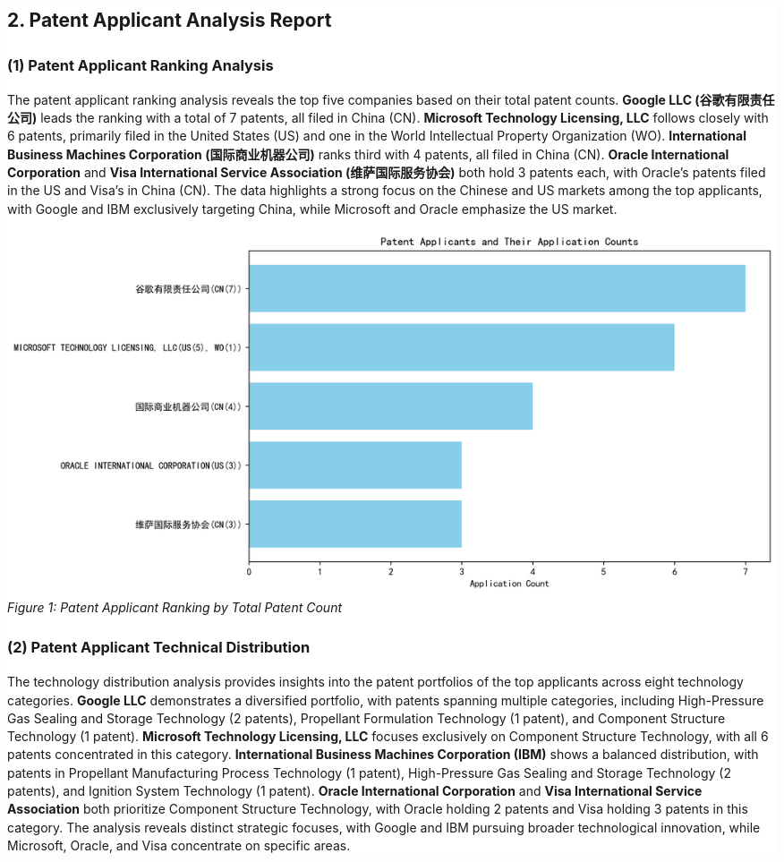 

## 2. Patent Applicant Analysis Report

### (1) Patent Applicant Ranking Analysis

The patent applicant ranking analysis reveals the top five companies based on their total patent counts. **Google LLC (谷歌有限责任公司)** leads the ranking with a total of 7 patents, all filed in China (CN). **Microsoft Technology Licensing, LLC** follows closely with 6 patents, primarily filed in the United States (US) and one in the World Intellectual Property Organization (WO). **International Business Machines Corporation (国际商业机器公司)** ranks third with 4 patents, all filed in China (CN). **Oracle International Corporation** and **Visa International Service Association (维萨国际服务协会)** both hold 3 patents each, with Oracle’s patents filed in the US and Visa’s in China (CN). The data highlights a strong focus on the Chinese and US markets among the top applicants, with Google and IBM exclusively targeting China, while Microsoft and Oracle emphasize the US market.

![Patent Applicant Ranking Bar Chart](./patent_entity_count_bar.png)  
*Figure 1: Patent Applicant Ranking by Total Patent Count*

### (2) Patent Applicant Technical Distribution

The technology distribution analysis provides insights into the patent portfolios of the top applicants across eight technology categories. **Google LLC** demonstrates a diversified portfolio, with patents spanning multiple categories, including High-Pressure Gas Sealing and Storage Technology (2 patents), Propellant Formulation Technology (1 patent), and Component Structure Technology (1 patent). **Microsoft Technology Licensing, LLC** focuses exclusively on Component Structure Technology, with all 6 patents concentrated in this category. **International Business Machines Corporation (IBM)** shows a balanced distribution, with patents in Propellant Manufacturing Process Technology (1 patent), High-Pressure Gas Sealing and Storage Technology (2 patents), and Ignition System Technology (1 patent). **Oracle International Corporation** and **Visa International Service Association** both prioritize Component Structure Technology, with Oracle holding 2 patents and Visa holding 3 patents in this category. The analysis reveals distinct strategic focuses, with Google and IBM pursuing broader technological innovation, while Microsoft, Oracle, and Visa concentrate on specific areas.
